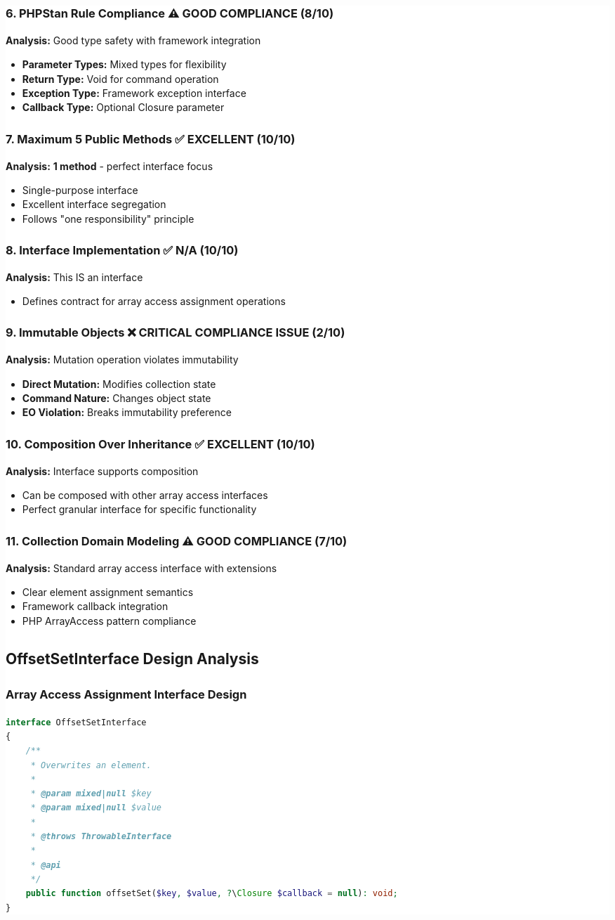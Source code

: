 ### 6. PHPStan Rule Compliance ⚠️ GOOD COMPLIANCE (8/10)
**Analysis:** Good type safety with framework integration
- **Parameter Types:** Mixed types for flexibility
- **Return Type:** Void for command operation
- **Exception Type:** Framework exception interface
- **Callback Type:** Optional Closure parameter

### 7. Maximum 5 Public Methods ✅ EXCELLENT (10/10)
**Analysis:** **1 method** - perfect interface focus
- Single-purpose interface
- Excellent interface segregation
- Follows "one responsibility" principle

### 8. Interface Implementation ✅ N/A (10/10)  
**Analysis:** This IS an interface
- Defines contract for array access assignment operations

### 9. Immutable Objects ❌ CRITICAL COMPLIANCE ISSUE (2/10)
**Analysis:** Mutation operation violates immutability
- **Direct Mutation:** Modifies collection state
- **Command Nature:** Changes object state
- **EO Violation:** Breaks immutability preference

### 10. Composition Over Inheritance ✅ EXCELLENT (10/10)
**Analysis:** Interface supports composition
- Can be composed with other array access interfaces
- Perfect granular interface for specific functionality

### 11. Collection Domain Modeling ⚠️ GOOD COMPLIANCE (7/10)
**Analysis:** Standard array access interface with extensions
- Clear element assignment semantics
- Framework callback integration
- PHP ArrayAccess pattern compliance

## OffsetSetInterface Design Analysis

### Array Access Assignment Interface Design
```php
interface OffsetSetInterface
{
    /**
     * Overwrites an element.
     *
     * @param mixed|null $key
     * @param mixed|null $value
     *
     * @throws ThrowableInterface
     *
     * @api
     */
    public function offsetSet($key, $value, ?\Closure $callback = null): void;
}
```
